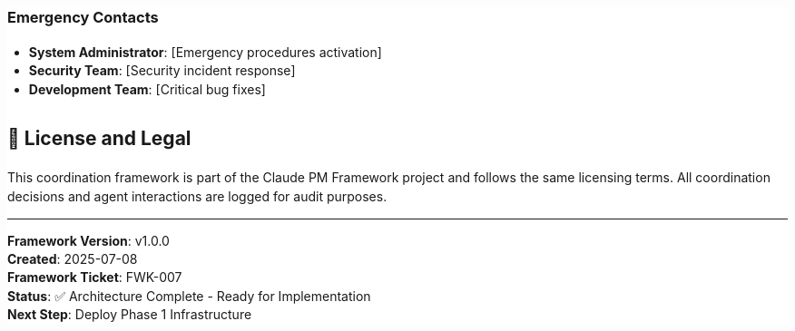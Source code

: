 ### Emergency Contacts
- **System Administrator**: [Emergency procedures activation]
- **Security Team**: [Security incident response]
- **Development Team**: [Critical bug fixes]

## 📄 License and Legal

This coordination framework is part of the Claude PM Framework project and follows the same licensing terms. All coordination decisions and agent interactions are logged for audit purposes.

---

**Framework Version**: v1.0.0  
**Created**: 2025-07-08  
**Framework Ticket**: FWK-007  
**Status**: ✅ Architecture Complete - Ready for Implementation  
**Next Step**: Deploy Phase 1 Infrastructure